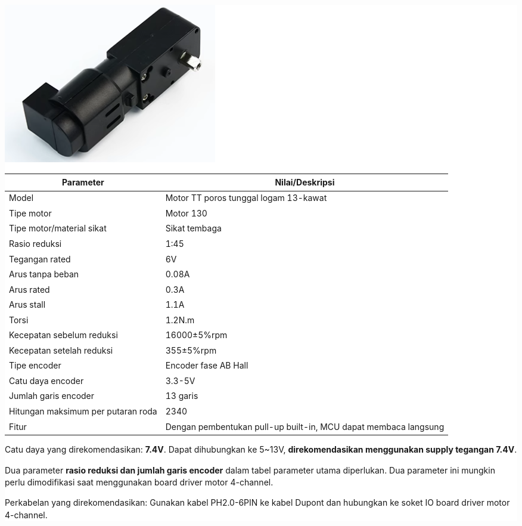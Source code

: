 ![img](./assets/14.png)

| Parameter                          | Nilai/Deskripsi                                              |
| ---------------------------------- | ------------------------------------------------------------ |
| Model                              | Motor TT poros tunggal logam 13-kawat                        |
| Tipe motor                         | Motor 130                                                    |
| Tipe motor/material sikat          | Sikat tembaga                                                |
| Rasio reduksi                      | 1:45                                                         |
| Tegangan rated                     | 6V                                                           |
| Arus tanpa beban                   | 0.08A                                                        |
| Arus rated                         | 0.3A                                                         |
| Arus stall                         | 1.1A                                                         |
| Torsi                              | 1.2N.m                                                       |
| Kecepatan sebelum reduksi          | 16000±5%rpm                                                  |
| Kecepatan setelah reduksi          | 355±5%rpm                                                    |
| Tipe encoder                       | Encoder fase AB Hall                                         |
| Catu daya encoder                  | 3.3-5V                                                       |
| Jumlah garis encoder               | 13 garis                                                     |
| Hitungan maksimum per putaran roda | 2340                                                         |
| Fitur                              | Dengan pembentukan pull-up built-in, MCU dapat membaca langsung |

Catu daya yang direkomendasikan: **7.4V**. Dapat dihubungkan ke 5~13V, **direkomendasikan menggunakan supply tegangan 7.4V**.

Dua parameter **rasio reduksi dan jumlah garis encoder** dalam tabel parameter utama diperlukan. Dua parameter ini mungkin perlu dimodifikasi saat menggunakan board driver motor 4-channel.

Perkabelan yang direkomendasikan: Gunakan kabel PH2.0-6PIN ke kabel Dupont dan hubungkan ke soket IO board driver motor 4-channel.
